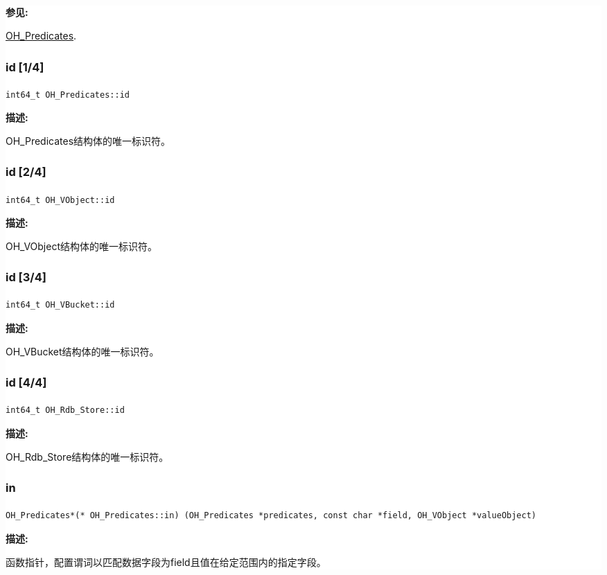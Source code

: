 **参见:**

[OH_Predicates](_o_h___predicates.md).


### id [1/4]


```
int64_t OH_Predicates::id
```

**描述:**

OH_Predicates结构体的唯一标识符。


### id [2/4]


```
int64_t OH_VObject::id
```

**描述:**

OH_VObject结构体的唯一标识符。


### id [3/4]


```
int64_t OH_VBucket::id
```

**描述:**

OH_VBucket结构体的唯一标识符。


### id [4/4]


```
int64_t OH_Rdb_Store::id
```

**描述:**

OH_Rdb_Store结构体的唯一标识符。


### in


```
OH_Predicates*(* OH_Predicates::in) (OH_Predicates *predicates, const char *field, OH_VObject *valueObject)
```

**描述:**

函数指针，配置谓词以匹配数据字段为field且值在给定范围内的指定字段。

